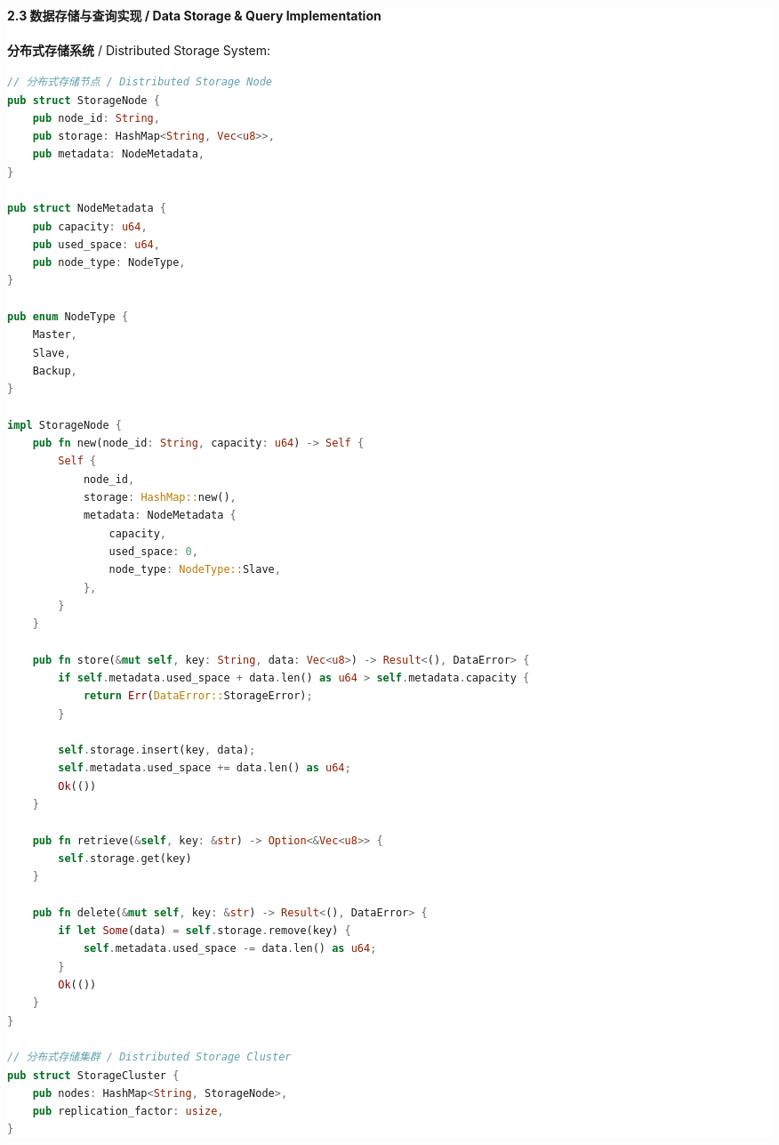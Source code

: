 #### 2.3 数据存储与查询实现 / Data Storage & Query Implementation

**分布式存储系统** / Distributed Storage System:

```rust
// 分布式存储节点 / Distributed Storage Node
pub struct StorageNode {
    pub node_id: String,
    pub storage: HashMap<String, Vec<u8>>,
    pub metadata: NodeMetadata,
}

pub struct NodeMetadata {
    pub capacity: u64,
    pub used_space: u64,
    pub node_type: NodeType,
}

pub enum NodeType {
    Master,
    Slave,
    Backup,
}

impl StorageNode {
    pub fn new(node_id: String, capacity: u64) -> Self {
        Self {
            node_id,
            storage: HashMap::new(),
            metadata: NodeMetadata {
                capacity,
                used_space: 0,
                node_type: NodeType::Slave,
            },
        }
    }
    
    pub fn store(&mut self, key: String, data: Vec<u8>) -> Result<(), DataError> {
        if self.metadata.used_space + data.len() as u64 > self.metadata.capacity {
            return Err(DataError::StorageError);
        }
        
        self.storage.insert(key, data);
        self.metadata.used_space += data.len() as u64;
        Ok(())
    }
    
    pub fn retrieve(&self, key: &str) -> Option<&Vec<u8>> {
        self.storage.get(key)
    }
    
    pub fn delete(&mut self, key: &str) -> Result<(), DataError> {
        if let Some(data) = self.storage.remove(key) {
            self.metadata.used_space -= data.len() as u64;
        }
        Ok(())
    }
}

// 分布式存储集群 / Distributed Storage Cluster
pub struct StorageCluster {
    pub nodes: HashMap<String, StorageNode>,
    pub replication_factor: usize,
}
```